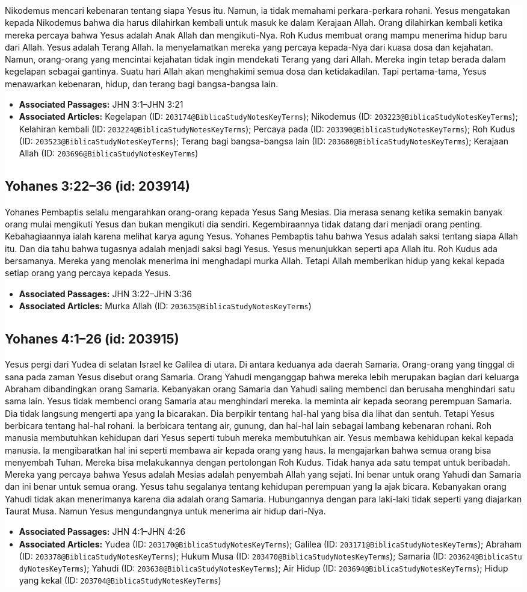 Nikodemus mencari kebenaran tentang siapa Yesus itu. Namun, ia tidak memahami perkara\-perkara rohani. Yesus mengatakan kepada Nikodemus bahwa dia harus dilahirkan kembali untuk masuk ke dalam Kerajaan Allah. Orang dilahirkan kembali ketika mereka percaya bahwa Yesus adalah Anak Allah dan mengikuti\-Nya. Roh Kudus membuat orang mampu menerima hidup baru dari Allah. Yesus adalah Terang Allah. Ia menyelamatkan mereka yang percaya kepada\-Nya dari kuasa dosa dan kejahatan. Namun, orang\-orang yang mencintai kejahatan tidak ingin mendekati Terang yang dari Allah. Mereka ingin tetap berada dalam kegelapan sebagai gantinya. Suatu hari Allah akan menghakimi semua dosa dan ketidakadilan. Tapi pertama\-tama, Yesus menawarkan kebenaran, hidup, dan terang bagi bangsa\-bangsa lain.

* **Associated Passages:** JHN 3:1–JHN 3:21
* **Associated Articles:** Kegelapan (ID: `203174@BiblicaStudyNotesKeyTerms`); Nikodemus (ID: `203223@BiblicaStudyNotesKeyTerms`); Kelahiran kembali (ID: `203224@BiblicaStudyNotesKeyTerms`); Percaya pada (ID: `203390@BiblicaStudyNotesKeyTerms`); Roh Kudus (ID: `203523@BiblicaStudyNotesKeyTerms`); Terang bagi bangsa-bangsa lain (ID: `203680@BiblicaStudyNotesKeyTerms`); Kerajaan Allah (ID: `203696@BiblicaStudyNotesKeyTerms`)

## Yohanes 3:22–36 (id: 203914)

Yohanes Pembaptis selalu mengarahkan orang\-orang kepada Yesus Sang Mesias. Dia merasa senang ketika semakin banyak orang mulai mengikuti Yesus dan bukan mengikuti dia sendiri. Kegembiraannya tidak datang dari menjadi orang penting. Kebahagiaannya ialah karena melihat karya agung Yesus. Yohanes Pembaptis tahu bahwa Yesus adalah saksi tentang siapa Allah itu. Dan dia tahu bahwa tugasnya adalah menjadi saksi bagi Yesus. Yesus menunjukkan seperti apa Allah itu. Roh Kudus ada bersamanya. Mereka yang menolak menerima ini menghadapi murka Allah. Tetapi Allah memberikan hidup yang kekal kepada setiap orang yang percaya kepada Yesus.

* **Associated Passages:** JHN 3:22–JHN 3:36
* **Associated Articles:** Murka Allah (ID: `203635@BiblicaStudyNotesKeyTerms`)

## Yohanes 4:1–26 (id: 203915)

Yesus pergi dari Yudea di selatan Israel ke Galilea di utara. Di antara keduanya ada daerah Samaria. Orang\-orang yang tinggal di sana pada zaman Yesus disebut orang Samaria. Orang Yahudi menganggap bahwa mereka lebih merupakan bagian dari keluarga Abraham dibandingkan orang Samaria. Kebanyakan orang Samaria dan Yahudi saling membenci dan berusaha menghindari satu sama lain. Yesus tidak membenci orang Samaria atau menghindari mereka. Ia meminta air kepada seorang perempuan Samaria. Dia tidak langsung mengerti apa yang Ia bicarakan. Dia berpikir tentang hal\-hal yang bisa dia lihat dan sentuh. Tetapi Yesus berbicara tentang hal\-hal rohani. Ia berbicara tentang air, gunung, dan hal\-hal lain sebagai lambang kebenaran rohani. Roh manusia membutuhkan kehidupan dari Yesus seperti tubuh mereka membutuhkan air. Yesus membawa kehidupan kekal kepada manusia. Ia mengibaratkan hal ini seperti membawa air kepada orang yang haus. Ia mengajarkan bahwa semua orang bisa menyembah Tuhan. Mereka bisa melakukannya dengan pertolongan Roh Kudus. Tidak hanya ada satu tempat untuk beribadah. Mereka yang percaya bahwa Yesus adalah Mesias adalah penyembah Allah yang sejati. Ini benar untuk orang Yahudi dan Samaria dan ini benar untuk semua orang. Yesus tahu segalanya tentang kehidupan perempuan yang Ia ajak bicara. Kebanyakan orang Yahudi tidak akan menerimanya karena dia adalah orang Samaria. Hubungannya dengan para laki\-laki tidak seperti yang diajarkan Taurat Musa. Namun Yesus mengundangnya untuk menerima air hidup dari\-Nya.

* **Associated Passages:** JHN 4:1–JHN 4:26
* **Associated Articles:** Yudea (ID: `203170@BiblicaStudyNotesKeyTerms`); Galilea (ID: `203171@BiblicaStudyNotesKeyTerms`); Abraham (ID: `203378@BiblicaStudyNotesKeyTerms`); Hukum Musa (ID: `203470@BiblicaStudyNotesKeyTerms`); Samaria (ID: `203624@BiblicaStudyNotesKeyTerms`); Yahudi (ID: `203638@BiblicaStudyNotesKeyTerms`); Air Hidup (ID: `203694@BiblicaStudyNotesKeyTerms`); Hidup yang kekal (ID: `203704@BiblicaStudyNotesKeyTerms`)
